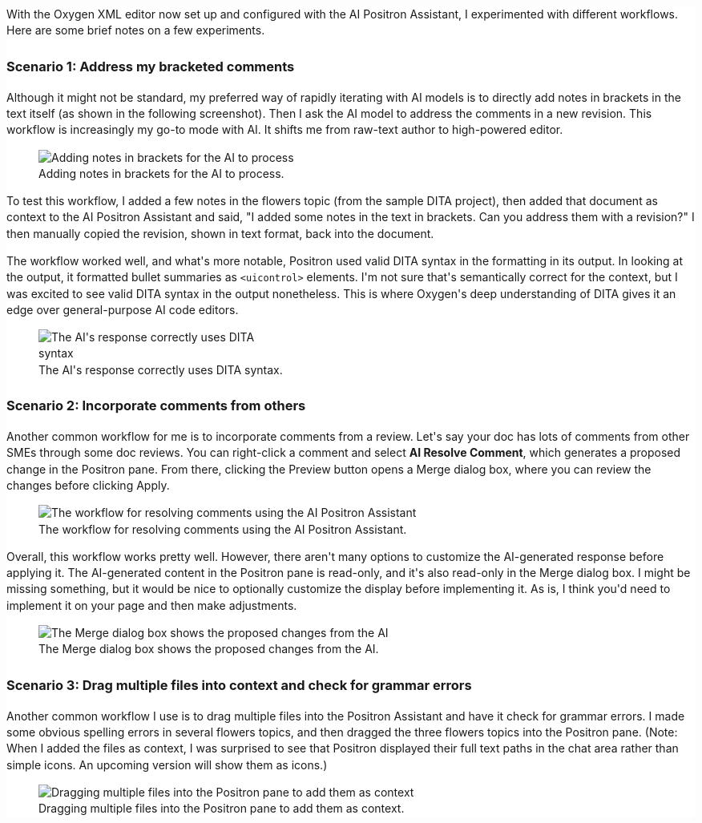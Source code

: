 With the Oxygen XML editor now set up and configured with the AI Positron Assistant, I experimented with different workflows. Here are some brief notes on a few experiments.

### Scenario 1: Address my bracketed comments

Although it might not be standard, my preferred way of rapidly iterating with AI models is to directly add notes in brackets in the text itself (as shown in the following screenshot). Then I ask the AI model to address the comments in a new revision. This workflow is increasingly my go-to mode with AI. It shifts me from raw-text author to high-powered editor.

<figure><img class="oxygenScreenshot" src="{{site.media}}/addednotestoaddressoxygen.png" alt="Adding notes in brackets for the AI to process" /><figcaption>Adding notes in brackets for the AI to process.</figcaption></figure>

To test this workflow, I added a few notes in the flowers topic (from the sample DITA project), then added that document as context to the AI Positron Assistant and said, "I added some notes in the text in brackets. Can you address them with a revision?" I then manually copied the revision, shown in text format, back into the document.

The workflow worked well, and what's more notable, Positron used valid DITA syntax in the formatting in its output. In looking at the output, it formatted bullet summaries as `<uicontrol>` elements. I'm not sure that's semantically correct for the context, but I was excited to see valid DITA syntax in the output nonetheless. This is where Oxygen's deep understanding of DITA gives it an edge over general-purpose AI code editors.

<figure><img class="oxygenScreenshot" style="max-width: 300px" src="{{site.media}}/oxygenvalidsyntax.png" alt="The AI's response correctly uses DITA syntax" /><figcaption>The AI's response correctly uses DITA syntax.</figcaption></figure>

### Scenario 2: Incorporate comments from others

Another common workflow for me is to incorporate comments from a review. Let's say your doc has lots of comments from other SMEs through some doc reviews. You can right-click a comment and select **AI Resolve Comment**, which generates a proposed change in the Positron pane. From there, clicking the Preview button opens a Merge dialog box, where you can review the changes before clicking Apply.

<figure><img class="oxygenScreenshot" src="{{site.media}}/commenting_workflow.png" alt="The workflow for resolving comments using the AI Positron Assistant" /><figcaption>The workflow for resolving comments using the AI Positron Assistant.</figcaption></figure>

Overall, this workflow works pretty well. However, there aren't many options to customize the AI-generated response before applying it. The AI-generated content in the Positron pane is read-only, and it's also read-only in the Merge dialog box. I might be missing something, but it would be nice to optionally customize the display before implementing it. As is, I think you'd need to implement it on your page and then make adjustments.

<figure><img style="max-width: 600px" class="oxygenScreenshot" src="{{site.media}}/oxygenfilediffdialog.png" alt="The Merge dialog box shows the proposed changes from the AI" /><figcaption>The Merge dialog box shows the proposed changes from the AI.</figcaption></figure>

### Scenario 3: Drag multiple files into context and check for grammar errors

Another common workflow I use is to drag multiple files into the Positron Assistant and have it check for grammar errors. I made some obvious spelling errors in several flowers topics, and then dragged the three flowers topics into the Positron pane. (Note: When I added the files as context, I was surprised to see that Positron displayed their full text paths in the chat area rather than simple icons. An upcoming version will show them as icons.)

<figure><img class="oxygenScreenshot" src="{{site.media}}/oxygen_dragging_files.png" alt="Dragging multiple files into the Positron pane to add them as context" /><figcaption>Dragging multiple files into the Positron pane to add them as context.</figcaption></figure>
